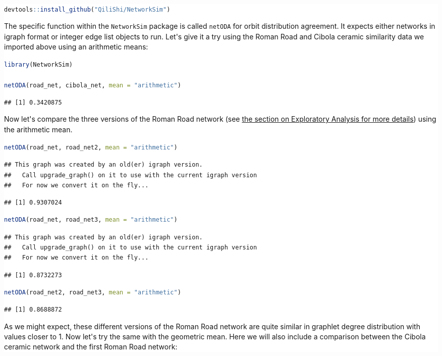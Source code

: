 
```r
devtools::install_github("QiliShi/NetworkSim")
```

The specific function within the `NetworkSim` package is called `netODA` for orbit distribution agreement. It expects either networks in igraph format or integer edge list objects to run. Let's give it a try using the Roman Road and Cibola ceramic similarity data we imported above using an arithmetic means:


```r
library(NetworkSim)

netODA(road_net, cibola_net, mean = "arithmetic")
```

```
## [1] 0.3420875
```

Now let's compare the three versions of the Roman Road network (see [the section on Exploratory Analysis for more details](#ExploratoryRomanRoads)) using the arithmetic mean.


```r
netODA(road_net, road_net2, mean = "arithmetic")
```

```
## This graph was created by an old(er) igraph version.
##   Call upgrade_graph() on it to use with the current igraph version
##   For now we convert it on the fly...
```

```
## [1] 0.9307024
```

```r
netODA(road_net, road_net3, mean = "arithmetic")
```

```
## This graph was created by an old(er) igraph version.
##   Call upgrade_graph() on it to use with the current igraph version
##   For now we convert it on the fly...
```

```
## [1] 0.8732273
```

```r
netODA(road_net2, road_net3, mean = "arithmetic")
```

```
## [1] 0.8688872
```

As we might expect, these different versions of the Roman Road network are quite similar in graphlet degree distribution with values closer to 1. Now let's try the same with the geometric mean. Here we will also include a comparison between the Cibola ceramic network and the first Roman Road network:
